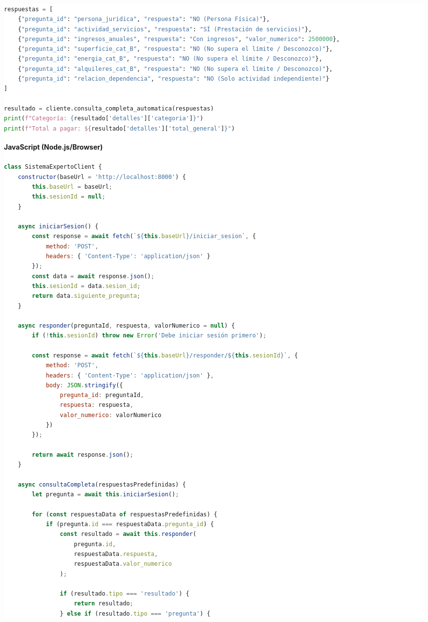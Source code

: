 ```python
respuestas = [
    {"pregunta_id": "persona_juridica", "respuesta": "NO (Persona Física)"},
    {"pregunta_id": "actividad_servicios", "respuesta": "SÍ (Prestación de servicios)"},
    {"pregunta_id": "ingresos_anuales", "respuesta": "Con ingresos", "valor_numerico": 2500000},
    {"pregunta_id": "superficie_cat_B", "respuesta": "NO (No supera el límite / Desconozco)"},
    {"pregunta_id": "energia_cat_B", "respuesta": "NO (No supera el límite / Desconozco)"},
    {"pregunta_id": "alquileres_cat_B", "respuesta": "NO (No supera el límite / Desconozco)"},
    {"pregunta_id": "relacion_dependencia", "respuesta": "NO (Solo actividad independiente)"}
]

resultado = cliente.consulta_completa_automatica(respuestas)
print(f"Categoría: {resultado['detalles']['categoria']}")
print(f"Total a pagar: ${resultado['detalles']['total_general']}")
```

#### JavaScript (Node.js/Browser)
```javascript
class SistemaExpertoClient {
    constructor(baseUrl = 'http://localhost:8000') {
        this.baseUrl = baseUrl;
        this.sesionId = null;
    }
    
    async iniciarSesion() {
        const response = await fetch(`${this.baseUrl}/iniciar_sesion`, {
            method: 'POST',
            headers: { 'Content-Type': 'application/json' }
        });
        const data = await response.json();
        this.sesionId = data.sesion_id;
        return data.siguiente_pregunta;
    }
    
    async responder(preguntaId, respuesta, valorNumerico = null) {
        if (!this.sesionId) throw new Error('Debe iniciar sesión primero');
        
        const response = await fetch(`${this.baseUrl}/responder/${this.sesionId}`, {
            method: 'POST',
            headers: { 'Content-Type': 'application/json' },
            body: JSON.stringify({
                pregunta_id: preguntaId,
                respuesta: respuesta,
                valor_numerico: valorNumerico
            })
        });
        
        return await response.json();
    }
    
    async consultaCompleta(respuestasPredefinidas) {
        let pregunta = await this.iniciarSesion();
        
        for (const respuestaData of respuestasPredefinidas) {
            if (pregunta.id === respuestaData.pregunta_id) {
                const resultado = await this.responder(
                    pregunta.id, 
                    respuestaData.respuesta,
                    respuestaData.valor_numerico
                );
                
                if (resultado.tipo === 'resultado') {
                    return resultado;
                } else if (resultado.tipo === 'pregunta') {
```